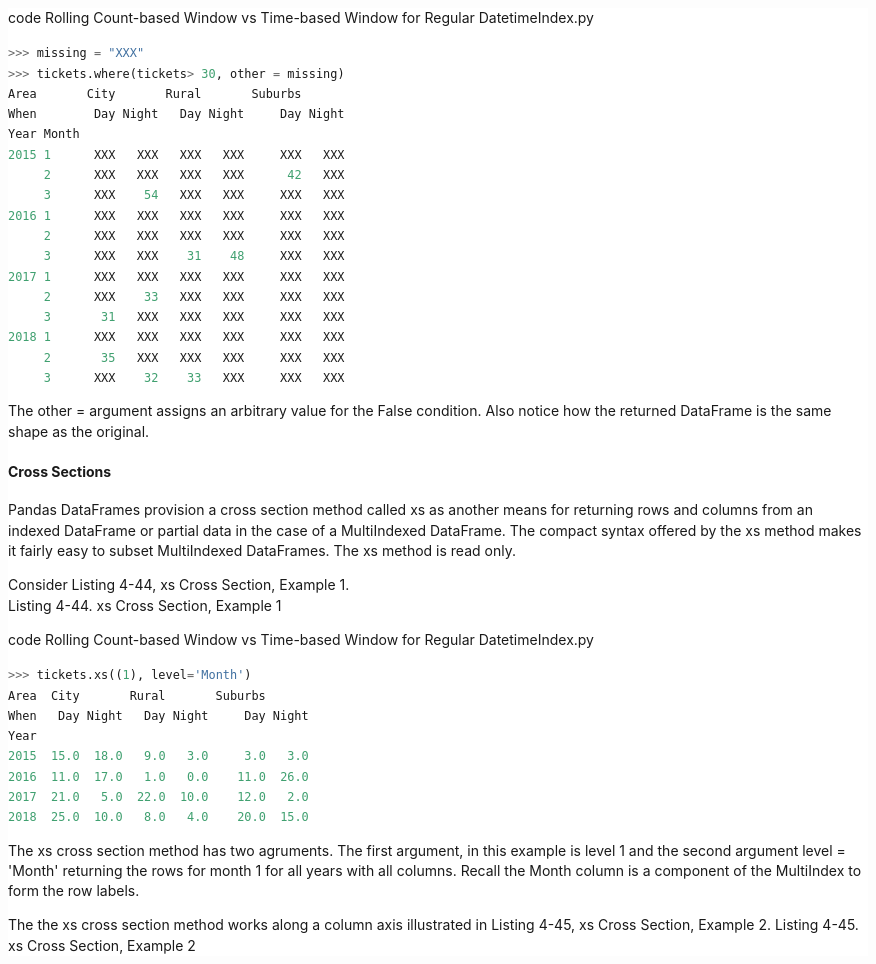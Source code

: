 <div class="code-head"><span>code</span> Rolling Count-based Window vs Time-based Window for Regular DatetimeIndex.py</div>

```python
>>> missing = "XXX"
>>> tickets.where(tickets> 30, other = missing)
Area       City       Rural       Suburbs
When        Day Night   Day Night     Day Night
Year Month
2015 1      XXX   XXX   XXX   XXX     XXX   XXX
     2      XXX   XXX   XXX   XXX      42   XXX
     3      XXX    54   XXX   XXX     XXX   XXX
2016 1      XXX   XXX   XXX   XXX     XXX   XXX
     2      XXX   XXX   XXX   XXX     XXX   XXX
     3      XXX   XXX    31    48     XXX   XXX
2017 1      XXX   XXX   XXX   XXX     XXX   XXX
     2      XXX    33   XXX   XXX     XXX   XXX
     3       31   XXX   XXX   XXX     XXX   XXX
2018 1      XXX   XXX   XXX   XXX     XXX   XXX
     2       35   XXX   XXX   XXX     XXX   XXX
     3      XXX    32    33   XXX     XXX   XXX
```
The other = argument assigns an arbitrary value for the False condition.  Also notice how the returned DataFrame is the same shape as the original.
#### Cross Sections
Pandas DataFrames provision a cross section method called xs as another means for returning rows and columns from an indexed DataFrame or partial data in the case of a MultiIndexed DataFrame.  The compact syntax offered by the xs method makes it fairly easy to subset MultiIndexed DataFrames.  The xs method is read only.  

Consider Listing 4-44, xs Cross Section, Example 1.  
Listing 4-44.  xs Cross Section, Example 1

<div class="code-head"><span>code</span> Rolling Count-based Window vs Time-based Window for Regular DatetimeIndex.py</div>

```python
>>> tickets.xs((1), level='Month')
Area  City       Rural       Suburbs
When   Day Night   Day Night     Day Night
Year
2015  15.0  18.0   9.0   3.0     3.0   3.0
2016  11.0  17.0   1.0   0.0    11.0  26.0
2017  21.0   5.0  22.0  10.0    12.0   2.0
2018  25.0  10.0   8.0   4.0    20.0  15.0
```
The xs cross section method has two agruments.  The first argument, in this example is level 1 and the second argument level = 'Month' returning the rows for  month 1 for all years with all columns.  Recall the Month column is a component of the <span class="coding">MultiIndex</span> to form the row labels.  

The the xs cross section method works along a column axis illustrated in Listing 4-45, xs Cross Section, Example 2.
Listing 4-45. xs Cross Section, Example 2
